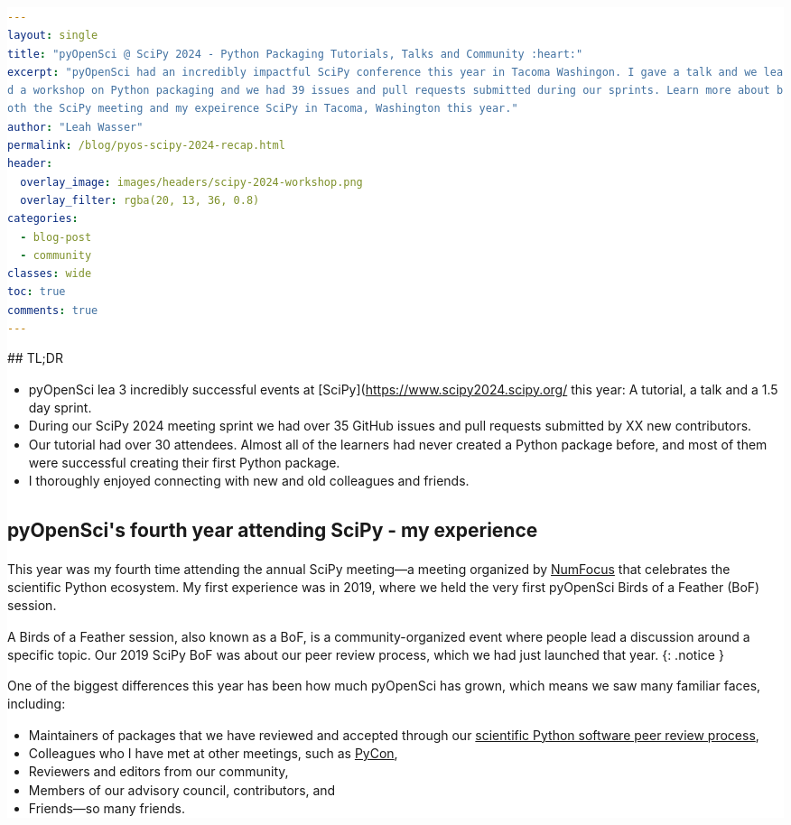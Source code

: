 ```yaml
---
layout: single
title: "pyOpenSci @ SciPy 2024 - Python Packaging Tutorials, Talks and Community :heart:"
excerpt: "pyOpenSci had an incredibly impactful SciPy conference this year in Tacoma Washingon. I gave a talk and we lead a workshop on Python packaging and we had 39 issues and pull requests submitted during our sprints. Learn more about both the SciPy meeting and my expeirence SciPy in Tacoma, Washington this year."
author: "Leah Wasser"
permalink: /blog/pyos-scipy-2024-recap.html
header:
  overlay_image: images/headers/scipy-2024-workshop.png
  overlay_filter: rgba(20, 13, 36, 0.8)
categories:
  - blog-post
  - community
classes: wide
toc: true
comments: true
---
```



<div class="notice" markdown = "1">
## TL;DR

* pyOpenSci lea 3 incredibly successful events at [SciPy](https://www.scipy2024.scipy.org/ this year: A tutorial,
a talk and a 1.5 day sprint.
* During our SciPy 2024 meeting sprint we had over 35 GitHub issues and pull requests submitted by XX new contributors.
* Our tutorial had over 30 attendees. Almost all of the learners had never created a Python package before, and most of them were successful creating their first Python package.
* I thoroughly enjoyed connecting with new and old colleagues and friends.

</div>

## pyOpenSci's fourth year attending SciPy - my experience

This year was my fourth time attending the annual SciPy meeting—a meeting
organized by [NumFocus](https://www.numfocus.org) that celebrates the scientific
Python ecosystem. My first experience was in 2019, where we held the very first
pyOpenSci Birds of a Feather (BoF) session.

A Birds of a Feather session, also known as a BoF, is a community-organized
event where people lead a discussion around a specific topic. Our 2019 SciPy BoF was about
our peer review process, which we had just launched that year.
{: .notice }

One of the biggest differences this year has been how much pyOpenSci has grown, which means we saw many familiar faces, including:

* Maintainers of packages that we have reviewed and accepted through our
  [scientific Python software peer review process](/about-peer-review/index.html),
* Colleagues who I have met at other meetings, such as [PyCon](https://pycon.org/),
* Reviewers and editors from our community,
* Members of our advisory council, contributors, and
* Friends—so many friends.
